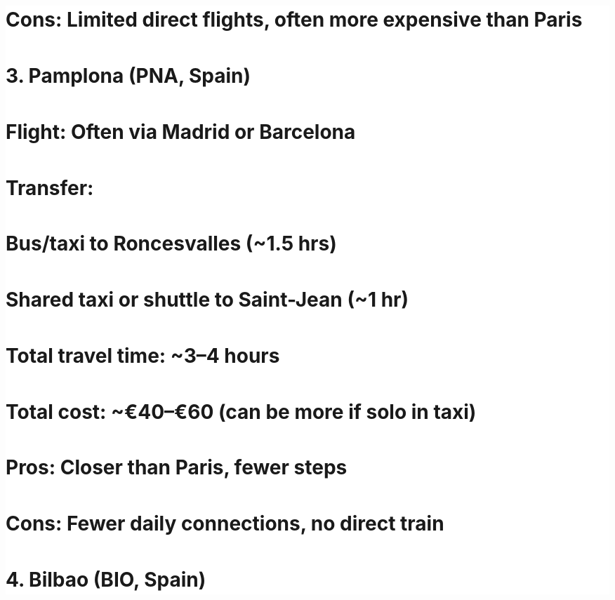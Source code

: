 # 

# Cons: Limited direct flights, often more expensive than Paris

# 

# 3\. Pamplona (PNA, Spain)

# Flight: Often via Madrid or Barcelona

# 

# Transfer:

# 

# Bus/taxi to Roncesvalles (~1.5 hrs)

# 

# Shared taxi or shuttle to Saint-Jean (~1 hr)

# 

# Total travel time: ~3–4 hours

# 

# Total cost: ~€40–€60 (can be more if solo in taxi)

# 

# Pros: Closer than Paris, fewer steps

# 

# Cons: Fewer daily connections, no direct train

# 

# 4\. Bilbao (BIO, Spain)
